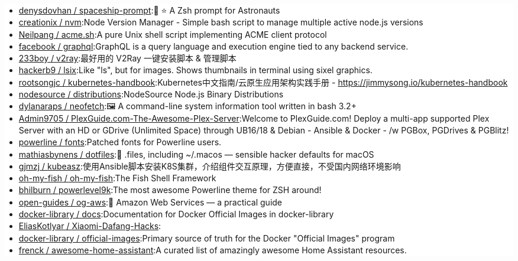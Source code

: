 * [denysdovhan / spaceship-prompt](https://github.com/denysdovhan/spaceship-prompt):🚀 ⭐️ A Zsh prompt for Astronauts
* [creationix / nvm](https://github.com/creationix/nvm):Node Version Manager - Simple bash script to manage multiple active node.js versions
* [Neilpang / acme.sh](https://github.com/Neilpang/acme.sh):A pure Unix shell script implementing ACME client protocol
* [facebook / graphql](https://github.com/facebook/graphql):GraphQL is a query language and execution engine tied to any backend service.
* [233boy / v2ray](https://github.com/233boy/v2ray):最好用的 V2Ray 一键安装脚本 & 管理脚本
* [hackerb9 / lsix](https://github.com/hackerb9/lsix):Like "ls", but for images. Shows thumbnails in terminal using sixel graphics.
* [rootsongjc / kubernetes-handbook](https://github.com/rootsongjc/kubernetes-handbook):Kubernetes中文指南/云原生应用架构实践手册 - https://jimmysong.io/kubernetes-handbook
* [nodesource / distributions](https://github.com/nodesource/distributions):NodeSource Node.js Binary Distributions
* [dylanaraps / neofetch](https://github.com/dylanaraps/neofetch):🖼️ A command-line system information tool written in bash 3.2+
* [Admin9705 / PlexGuide.com-The-Awesome-Plex-Server](https://github.com/Admin9705/PlexGuide.com-The-Awesome-Plex-Server):Welcome to PlexGuide.com! Deploy a multi-app supported Plex Server with an HD or GDrive (Unlimited Space) through UB16/18 & Debian - Ansible & Docker - /w PGBox, PGDrives & PGBlitz!
* [powerline / fonts](https://github.com/powerline/fonts):Patched fonts for Powerline users.
* [mathiasbynens / dotfiles](https://github.com/mathiasbynens/dotfiles):🔧 .files, including ~/.macos — sensible hacker defaults for macOS
* [gjmzj / kubeasz](https://github.com/gjmzj/kubeasz):使用Ansible脚本安装K8S集群，介绍组件交互原理，方便直接，不受国内网络环境影响
* [oh-my-fish / oh-my-fish](https://github.com/oh-my-fish/oh-my-fish):The Fish Shell Framework
* [bhilburn / powerlevel9k](https://github.com/bhilburn/powerlevel9k):The most awesome Powerline theme for ZSH around!
* [open-guides / og-aws](https://github.com/open-guides/og-aws):📙 Amazon Web Services — a practical guide
* [docker-library / docs](https://github.com/docker-library/docs):Documentation for Docker Official Images in docker-library
* [EliasKotlyar / Xiaomi-Dafang-Hacks](https://github.com/EliasKotlyar/Xiaomi-Dafang-Hacks):
* [docker-library / official-images](https://github.com/docker-library/official-images):Primary source of truth for the Docker "Official Images" program
* [frenck / awesome-home-assistant](https://github.com/frenck/awesome-home-assistant):A curated list of amazingly awesome Home Assistant resources.
